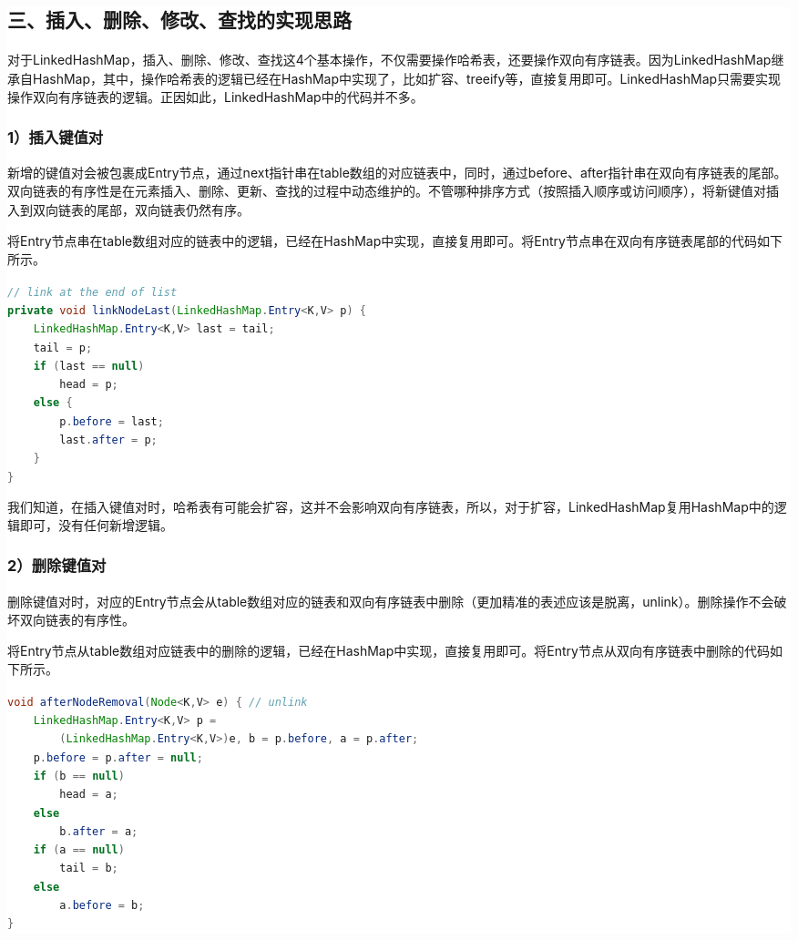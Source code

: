 



## 三、插入、删除、修改、查找的实现思路

对于LinkedHashMap，插入、删除、修改、查找这4个基本操作，不仅需要操作哈希表，还要操作双向有序链表。因为LinkedHashMap继承自HashMap，其中，操作哈希表的逻辑已经在HashMap中实现了，比如扩容、treeify等，直接复用即可。LinkedHashMap只需要实现操作双向有序链表的逻辑。正因如此，LinkedHashMap中的代码并不多。



### **1）插入键值对**

新增的键值对会被包裹成Entry节点，通过next指针串在table数组的对应链表中，同时，通过before、after指针串在双向有序链表的尾部。双向链表的有序性是在元素插入、删除、更新、查找的过程中动态维护的。不管哪种排序方式（按照插入顺序或访问顺序），将新键值对插入到双向链表的尾部，双向链表仍然有序。



将Entry节点串在table数组对应的链表中的逻辑，已经在HashMap中实现，直接复用即可。将Entry节点串在双向有序链表尾部的代码如下所示。

```java
// link at the end of list
private void linkNodeLast(LinkedHashMap.Entry<K,V> p) {
    LinkedHashMap.Entry<K,V> last = tail;
    tail = p;
    if (last == null)
        head = p;
    else {
        p.before = last;
        last.after = p;
    }
}
```





我们知道，在插入键值对时，哈希表有可能会扩容，这并不会影响双向有序链表，所以，对于扩容，LinkedHashMap复用HashMap中的逻辑即可，没有任何新增逻辑。



### **2）删除键值对**

删除键值对时，对应的Entry节点会从table数组对应的链表和双向有序链表中删除（更加精准的表述应该是脱离，unlink）。删除操作不会破坏双向链表的有序性。



将Entry节点从table数组对应链表中的删除的逻辑，已经在HashMap中实现，直接复用即可。将Entry节点从双向有序链表中删除的代码如下所示。

```java
void afterNodeRemoval(Node<K,V> e) { // unlink
    LinkedHashMap.Entry<K,V> p =
        (LinkedHashMap.Entry<K,V>)e, b = p.before, a = p.after;
    p.before = p.after = null;
    if (b == null)
        head = a;
    else
        b.after = a;
    if (a == null)
        tail = b;
    else
        a.before = b;
}
```
